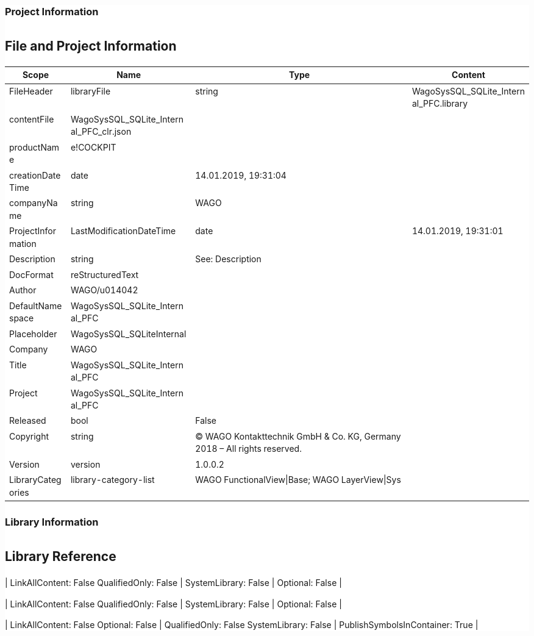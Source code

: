 ### Project Information


## File and Project Information


| Scope | Name | Type | Content |
| --- | --- | --- | --- |
| FileHeader | libraryFile | string | WagoSysSQL_SQLite_Internal_PFC.library |
| contentFile | WagoSysSQL_SQLite_Internal_PFC_clr.json |
| productName | e!COCKPIT |
| creationDateTime | date | 14.01.2019, 19:31:04 |
| companyName | string | WAGO |
| ProjectInformation | LastModificationDateTime | date | 14.01.2019, 19:31:01 |
| Description | string | See: Description |
| DocFormat | reStructuredText |
| Author | WAGO/u014042 |
| DefaultNamespace | WagoSysSQL_SQLite_Internal_PFC |
| Placeholder | WagoSysSQL_SQLiteInternal |
| Company | WAGO |
| Title | WagoSysSQL_SQLite_Internal_PFC |
| Project | WagoSysSQL_SQLite_Internal_PFC |
| Released | bool | False |
| Copyright | string | © WAGO Kontakttechnik GmbH & Co. KG, Germany 2018 – All rights reserved. |
| Version | version | 1.0.0.2 |
| LibraryCategories | library-category-list | WAGO FunctionalView\|Base; WAGO LayerView\|Sys |

### Library Information


## Library Reference


| LinkAllContent: False QualifiedOnly: False | SystemLibrary: False | Optional: False |

| LinkAllContent: False QualifiedOnly: False | SystemLibrary: False | Optional: False |

| LinkAllContent: False Optional: False | QualifiedOnly: False SystemLibrary: False | PublishSymbolsInContainer: True |
